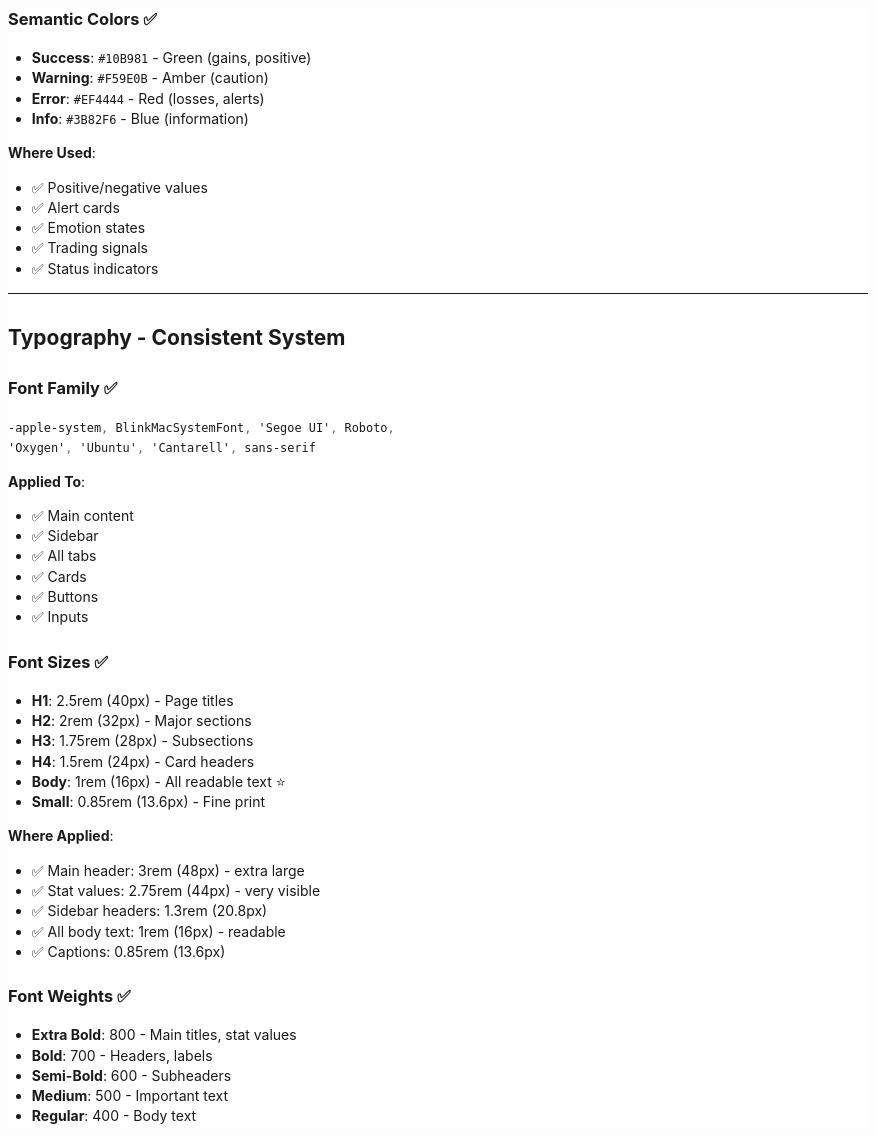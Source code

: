 ### Semantic Colors ✅
- **Success**: `#10B981` - Green (gains, positive)
- **Warning**: `#F59E0B` - Amber (caution)
- **Error**: `#EF4444` - Red (losses, alerts)
- **Info**: `#3B82F6` - Blue (information)

**Where Used**:
- ✅ Positive/negative values
- ✅ Alert cards
- ✅ Emotion states
- ✅ Trading signals
- ✅ Status indicators

---

## Typography - Consistent System

### Font Family ✅
```css
-apple-system, BlinkMacSystemFont, 'Segoe UI', Roboto, 
'Oxygen', 'Ubuntu', 'Cantarell', sans-serif
```

**Applied To**:
- ✅ Main content
- ✅ Sidebar
- ✅ All tabs
- ✅ Cards
- ✅ Buttons
- ✅ Inputs

### Font Sizes ✅
- **H1**: 2.5rem (40px) - Page titles
- **H2**: 2rem (32px) - Major sections
- **H3**: 1.75rem (28px) - Subsections
- **H4**: 1.5rem (24px) - Card headers
- **Body**: 1rem (16px) - All readable text ⭐
- **Small**: 0.85rem (13.6px) - Fine print

**Where Applied**:
- ✅ Main header: 3rem (48px) - extra large
- ✅ Stat values: 2.75rem (44px) - very visible
- ✅ Sidebar headers: 1.3rem (20.8px)
- ✅ All body text: 1rem (16px) - readable
- ✅ Captions: 0.85rem (13.6px)

### Font Weights ✅
- **Extra Bold**: 800 - Main titles, stat values
- **Bold**: 700 - Headers, labels
- **Semi-Bold**: 600 - Subheaders
- **Medium**: 500 - Important text
- **Regular**: 400 - Body text
